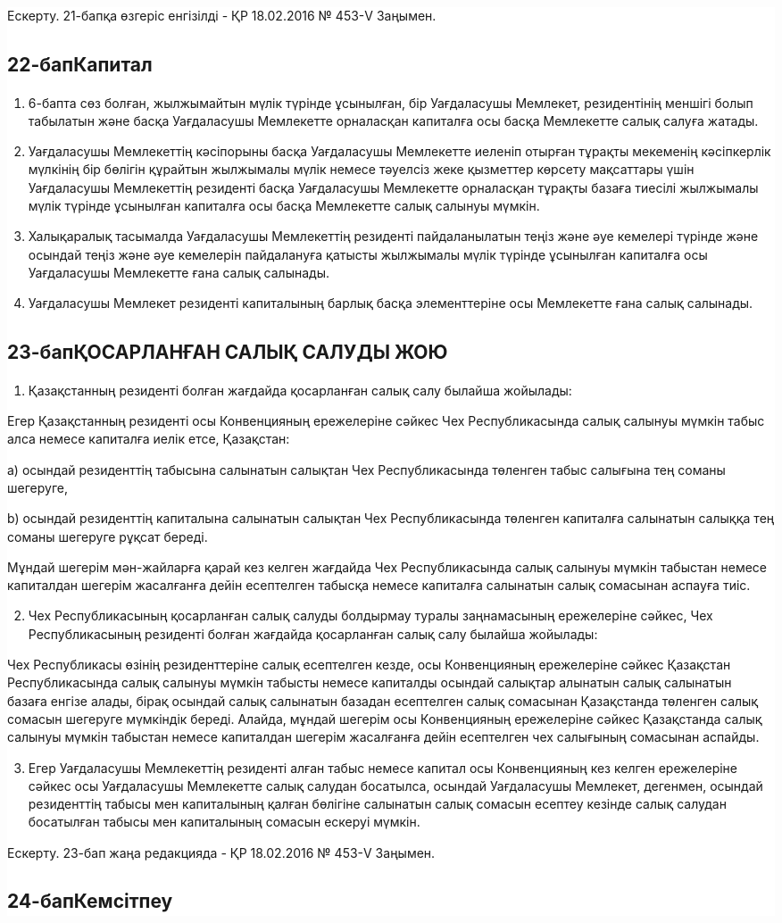 Ескерту. 21-бапқа өзгеріс енгізілді - ҚР 18.02.2016 № 453-V Заңымен.

## 22-бапКапитал

1. 6-бапта сөз болған, жылжымайтын мүлiк түрiнде ұсынылған, бiр Уағдаласушы Мемлекет, резидентiнiң меншiгi болып табылатын және басқа Уағдаласушы Мемлекетте орналасқан капиталға осы басқа Мемлекетте салық салуға жатады.

2. Уағдаласушы Мемлекеттің кәсiпорыны басқа Уағдаласушы Мемлекетте иеленiп отырған тұрақты мекеменің кәсiпкерлiк мүлкінiң бiр бөлiгiн құрайтын жылжымалы мүлiк немесе тәуелсiз жеке қызметтер көрсету мақсаттары үшiн Уағдаласушы Мемлекеттің резидентi басқа Уағдаласушы Мемлекетте орналасқан тұрақты базаға тиесiлi жылжымалы мүлiк түрiнде ұсынылған капиталға осы басқа Мемлекетте салық салынуы мүмкiн.

3. Халықаралық тасымалда Уағдаласушы Мемлекеттiң резидентi пайдаланылатын теңiз және әуе кемелерi түрiнде және осындай теңiз және әуе кемелерiн пайдалануға қатысты жылжымалы мүлiк түрiнде ұсынылған капиталға осы Уағдаласушы Мемлекетте ғана салық салынады.

4. Уағдаласушы Мемлекет резидентi капиталының барлық басқа элементтерiне осы Мемлекетте ғана салық салынады.

## 23-бапҚОСАРЛАНҒАН САЛЫҚ САЛУДЫ ЖОЮ

1. Қазақстанның резиденті болған жағдайда қосарланған салық салу былайша жойылады:

Егер Қазақстанның резиденті осы Конвенцияның ережелеріне сәйкес Чех Республикасында салық салынуы мүмкін табыс алса немесе капиталға иелік етсе, Қазақстан:

а) осындай резиденттің табысына салынатын салықтан Чех Республикасында төленген табыс салығына тең соманы шегеруге,

b) осындай резиденттің капиталына салынатын салықтан Чех Республикасында төленген капиталға салынатын салыққа тең соманы шегеруге рұқсат береді.

Мұндай шегерім мән-жайларға қарай кез келген жағдайда Чех Республикасында салық салынуы мүмкін табыстан немесе капиталдан шегерім жасалғанға дейін есептелген табысқа немесе капиталға салынатын салық сомасынан аспауға тиіс.

2. Чех Республикасының қосарланған салық салуды болдырмау туралы заңнамасының ережелеріне сәйкес, Чех Республикасының резиденті болған жағдайда қосарланған салық салу былайша жойылады:

Чех Республикасы өзінің резиденттеріне салық есептелген кезде, осы Конвенцияның ережелеріне сәйкес Қазақстан Республикасында салық салынуы мүмкін табысты немесе капиталды осындай салықтар алынатын салық салынатын базаға енгізе алады, бірақ осындай салық салынатын базадан есептелген салық сомасынан Қазақстанда төленген салық сомасын шегеруге мүмкіндік береді. Алайда, мұндай шегерім осы Конвенцияның ережелеріне сәйкес Қазақстанда салық салынуы мүмкін табыстан немесе капиталдан шегерім жасалғанға дейін есептелген чех салығының сомасынан аспайды.

3. Егер Уағдаласушы Мемлекеттің резиденті алған табыс немесе капитал осы Конвенцияның кез келген ережелеріне сәйкес осы Уағдаласушы Мемлекетте салық салудан босатылса, осындай Уағдаласушы Мемлекет, дегенмен, осындай резиденттің табысы мен капиталының қалған бөлігіне салынатын салық сомасын есептеу кезінде салық салудан босатылған табысы мен капиталының сомасын ескеруі мүмкін.

Ескерту. 23-бап жаңа редакцияда - ҚР 18.02.2016 № 453-V Заңымен.

## 24-бапКемсітпеу
